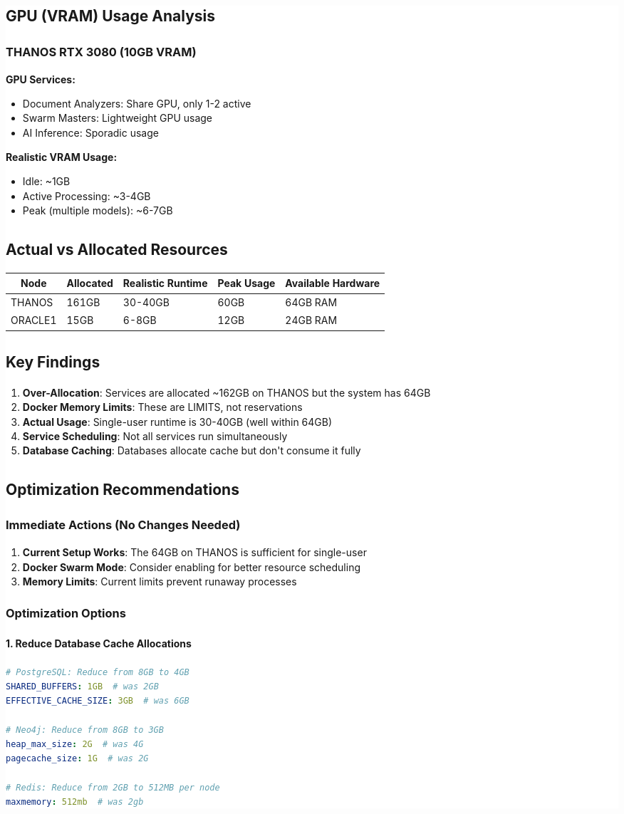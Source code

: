 ## GPU (VRAM) Usage Analysis

### THANOS RTX 3080 (10GB VRAM)

**GPU Services:**
- Document Analyzers: Share GPU, only 1-2 active
- Swarm Masters: Lightweight GPU usage
- AI Inference: Sporadic usage

**Realistic VRAM Usage:**
- Idle: ~1GB
- Active Processing: ~3-4GB
- Peak (multiple models): ~6-7GB

## Actual vs Allocated Resources

| Node | Allocated | Realistic Runtime | Peak Usage | Available Hardware |
|------|-----------|------------------|------------|-------------------|
| THANOS | 161GB | 30-40GB | 60GB | 64GB RAM |
| ORACLE1 | 15GB | 6-8GB | 12GB | 24GB RAM |

## Key Findings

1. **Over-Allocation**: Services are allocated ~162GB on THANOS but the system has 64GB
2. **Docker Memory Limits**: These are LIMITS, not reservations
3. **Actual Usage**: Single-user runtime is 30-40GB (well within 64GB)
4. **Service Scheduling**: Not all services run simultaneously
5. **Database Caching**: Databases allocate cache but don't consume it fully

## Optimization Recommendations

### Immediate Actions (No Changes Needed)
1. **Current Setup Works**: The 64GB on THANOS is sufficient for single-user
2. **Docker Swarm Mode**: Consider enabling for better resource scheduling
3. **Memory Limits**: Current limits prevent runaway processes

### Optimization Options

#### 1. Reduce Database Cache Allocations
```yaml
# PostgreSQL: Reduce from 8GB to 4GB
SHARED_BUFFERS: 1GB  # was 2GB
EFFECTIVE_CACHE_SIZE: 3GB  # was 6GB

# Neo4j: Reduce from 8GB to 3GB
heap_max_size: 2G  # was 4G
pagecache_size: 1G  # was 2G

# Redis: Reduce from 2GB to 512MB per node
maxmemory: 512mb  # was 2gb
```
